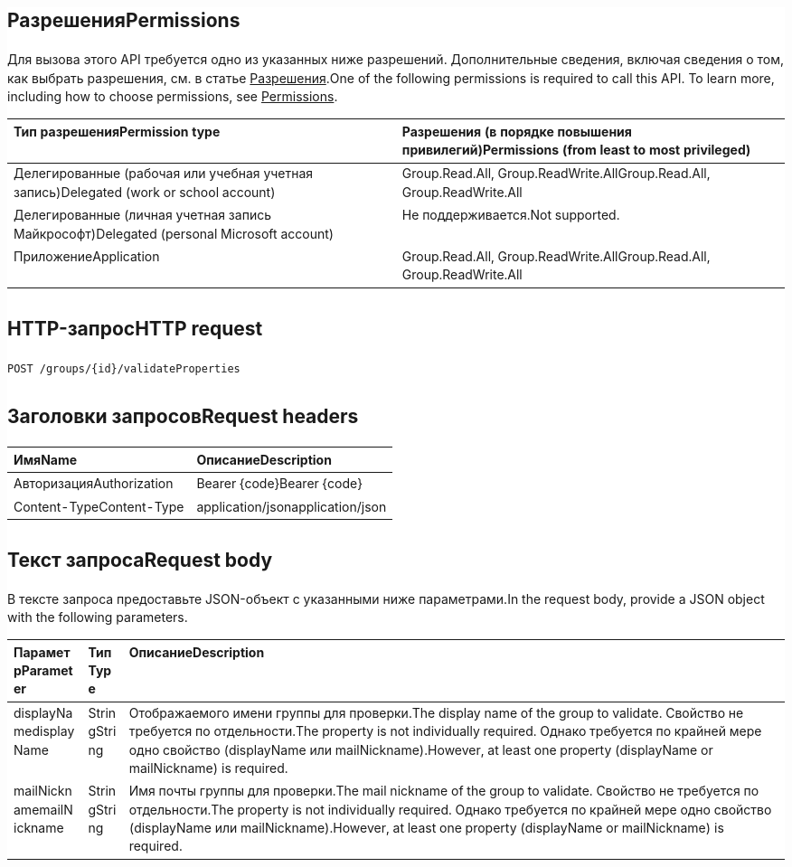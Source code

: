 ## <a name="permissions"></a><span data-ttu-id="60a23-114">Разрешения</span><span class="sxs-lookup"><span data-stu-id="60a23-114">Permissions</span></span>

<span data-ttu-id="60a23-p103">Для вызова этого API требуется одно из указанных ниже разрешений. Дополнительные сведения, включая сведения о том, как выбрать разрешения, см. в статье [Разрешения](/graph/permissions-reference).</span><span class="sxs-lookup"><span data-stu-id="60a23-p103">One of the following permissions is required to call this API. To learn more, including how to choose permissions, see [Permissions](/graph/permissions-reference).</span></span>

|<span data-ttu-id="60a23-117">Тип разрешения</span><span class="sxs-lookup"><span data-stu-id="60a23-117">Permission type</span></span>      | <span data-ttu-id="60a23-118">Разрешения (в порядке повышения привилегий)</span><span class="sxs-lookup"><span data-stu-id="60a23-118">Permissions (from least to most privileged)</span></span>              |
|:--------------------|:---------------------------------------------------------|
|<span data-ttu-id="60a23-119">Делегированные (рабочая или учебная учетная запись)</span><span class="sxs-lookup"><span data-stu-id="60a23-119">Delegated (work or school account)</span></span> | <span data-ttu-id="60a23-120">Group.Read.All, Group.ReadWrite.All</span><span class="sxs-lookup"><span data-stu-id="60a23-120">Group.Read.All, Group.ReadWrite.All</span></span>    |
|<span data-ttu-id="60a23-121">Делегированные (личная учетная запись Майкрософт)</span><span class="sxs-lookup"><span data-stu-id="60a23-121">Delegated (personal Microsoft account)</span></span> | <span data-ttu-id="60a23-122">Не поддерживается.</span><span class="sxs-lookup"><span data-stu-id="60a23-122">Not supported.</span></span>    |
|<span data-ttu-id="60a23-123">Приложение</span><span class="sxs-lookup"><span data-stu-id="60a23-123">Application</span></span> | <span data-ttu-id="60a23-124">Group.Read.All, Group.ReadWrite.All</span><span class="sxs-lookup"><span data-stu-id="60a23-124">Group.Read.All, Group.ReadWrite.All</span></span> |

## <a name="http-request"></a><span data-ttu-id="60a23-125">HTTP-запрос</span><span class="sxs-lookup"><span data-stu-id="60a23-125">HTTP request</span></span>

``` http
POST /groups/{id}/validateProperties
```

## <a name="request-headers"></a><span data-ttu-id="60a23-126">Заголовки запросов</span><span class="sxs-lookup"><span data-stu-id="60a23-126">Request headers</span></span>

| <span data-ttu-id="60a23-127">Имя</span><span class="sxs-lookup"><span data-stu-id="60a23-127">Name</span></span>           | <span data-ttu-id="60a23-128">Описание</span><span class="sxs-lookup"><span data-stu-id="60a23-128">Description</span></span>      |
|:---------------|:-----------------|
| <span data-ttu-id="60a23-129">Авторизация</span><span class="sxs-lookup"><span data-stu-id="60a23-129">Authorization</span></span>  | <span data-ttu-id="60a23-130">Bearer {code}</span><span class="sxs-lookup"><span data-stu-id="60a23-130">Bearer {code}</span></span>    |
| <span data-ttu-id="60a23-131">Content-Type</span><span class="sxs-lookup"><span data-stu-id="60a23-131">Content-Type</span></span>   | <span data-ttu-id="60a23-132">application/json</span><span class="sxs-lookup"><span data-stu-id="60a23-132">application/json</span></span> |

## <a name="request-body"></a><span data-ttu-id="60a23-133">Текст запроса</span><span class="sxs-lookup"><span data-stu-id="60a23-133">Request body</span></span>

<span data-ttu-id="60a23-134">В тексте запроса предоставьте JSON-объект с указанными ниже параметрами.</span><span class="sxs-lookup"><span data-stu-id="60a23-134">In the request body, provide a JSON object with the following parameters.</span></span>

| <span data-ttu-id="60a23-135">Параметр</span><span class="sxs-lookup"><span data-stu-id="60a23-135">Parameter</span></span>    | <span data-ttu-id="60a23-136">Тип</span><span class="sxs-lookup"><span data-stu-id="60a23-136">Type</span></span>   |<span data-ttu-id="60a23-137">Описание</span><span class="sxs-lookup"><span data-stu-id="60a23-137">Description</span></span>|
|:---------------|:--------|:----------|
|<span data-ttu-id="60a23-138">displayName</span><span class="sxs-lookup"><span data-stu-id="60a23-138">displayName</span></span>|<span data-ttu-id="60a23-139">String</span><span class="sxs-lookup"><span data-stu-id="60a23-139">String</span></span>| <span data-ttu-id="60a23-140">Отображаемого имени группы для проверки.</span><span class="sxs-lookup"><span data-stu-id="60a23-140">The display name of the group to validate.</span></span> <span data-ttu-id="60a23-141">Свойство не требуется по отдельности.</span><span class="sxs-lookup"><span data-stu-id="60a23-141">The property is not individually required.</span></span> <span data-ttu-id="60a23-142">Однако требуется по крайней мере одно свойство (displayName или mailNickname).</span><span class="sxs-lookup"><span data-stu-id="60a23-142">However, at least one property (displayName or mailNickname) is required.</span></span> |
|<span data-ttu-id="60a23-143">mailNickname</span><span class="sxs-lookup"><span data-stu-id="60a23-143">mailNickname</span></span>|<span data-ttu-id="60a23-144">String</span><span class="sxs-lookup"><span data-stu-id="60a23-144">String</span></span>| <span data-ttu-id="60a23-145">Имя почты группы для проверки.</span><span class="sxs-lookup"><span data-stu-id="60a23-145">The mail nickname of the group to validate.</span></span> <span data-ttu-id="60a23-146">Свойство не требуется по отдельности.</span><span class="sxs-lookup"><span data-stu-id="60a23-146">The property is not individually required.</span></span> <span data-ttu-id="60a23-147">Однако требуется по крайней мере одно свойство (displayName или mailNickname).</span><span class="sxs-lookup"><span data-stu-id="60a23-147">However, at least one property (displayName or mailNickname) is required.</span></span> |